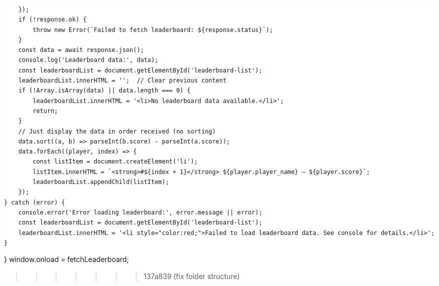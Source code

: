         });
        if (!response.ok) {
            throw new Error(`Failed to fetch leaderboard: ${response.status}`);
        }
        const data = await response.json();
        console.log('Leaderboard data:', data);
        const leaderboardList = document.getElementById('leaderboard-list');
        leaderboardList.innerHTML = '';  // Clear previous content
        if (!Array.isArray(data) || data.length === 0) {
            leaderboardList.innerHTML = '<li>No leaderboard data available.</li>';
            return;
        }
        // Just display the data in order received (no sorting)
        data.sort((a, b) => parseInt(b.score) - parseInt(a.score));
        data.forEach((player, index) => {
            const listItem = document.createElement('li');
            listItem.innerHTML = `<strong>#${index + 1}</strong> ${player.player_name} — ${player.score}`;
            leaderboardList.appendChild(listItem);
        });
    } catch (error) {
        console.error('Error loading leaderboard:', error.message || error);
        const leaderboardList = document.getElementById('leaderboard-list');
        leaderboardList.innerHTML = '<li style="color:red;">Failed to load leaderboard data. See console for details.</li>';
    }
}
window.onload = fetchLeaderboard;
>>>>>>> 137a839 (fix folder structure)

</script>
